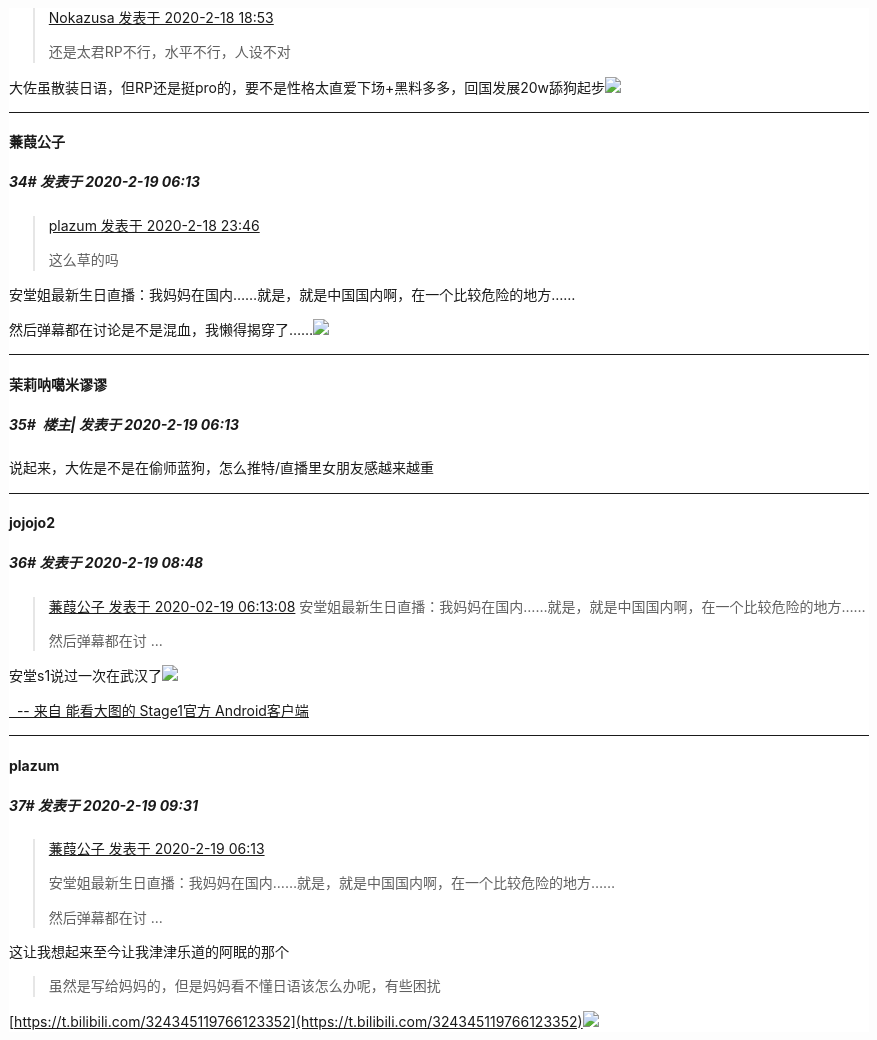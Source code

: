<blockquote><a href="httphttps://bbs.saraba1st.com/2b/forum.php?mod=redirect&amp;goto=findpost&amp;pid=46453317&amp;ptid=1914491" target="_blank">Nokazusa 发表于 2020-2-18 18:53</a>

还是太君RP不行，水平不行，人设不对</blockquote>
大佐虽散装日语，但RP还是挺pro的，要不是性格太直爱下场+黑料多多，回国发展20w舔狗起步<img src="https://static.saraba1st.com/image/smiley/face2017/045.png" referrerpolicy="no-referrer">


-----

####  蒹葭公子  
##### 34#       发表于 2020-2-19 06:13


<blockquote><a href="httphttps://bbs.saraba1st.com/2b/forum.php?mod=redirect&amp;goto=findpost&amp;pid=46455911&amp;ptid=1914491" target="_blank">plazum 发表于 2020-2-18 23:46</a>

这么草的吗</blockquote>
安堂姐最新生日直播：我妈妈在国内……就是，就是中国国内啊，在一个比较危险的地方……

然后弹幕都在讨论是不是混血，我懒得揭穿了……<img src="https://static.saraba1st.com/image/smiley/face2017/067.png" referrerpolicy="no-referrer">


-----

####  茉莉呐噶米谬谬  
##### 35#         楼主| 发表于 2020-2-19 06:13


说起来，大佐是不是在偷师蓝狗，怎么推特/直播里女朋友感越来越重


-----

####  jojojo2  
##### 36#       发表于 2020-2-19 08:48


<blockquote><a href="httphttps://bbs.saraba1st.com/2b/forum.php?mod=redirect&amp;goto=findpost&amp;pid=46457395&amp;ptid=1914491" target="_blank">蒹葭公子 发表于 2020-02-19 06:13:08</a>
安堂姐最新生日直播：我妈妈在国内……就是，就是中国国内啊，在一个比较危险的地方……

然后弹幕都在讨 ...</blockquote>安堂s1说过一次在武汉了<img src="https://static.saraba1st.com/image/smiley/face2017/037.png" referrerpolicy="no-referrer">

[  -- 来自 能看大图的 Stage1官方 Android客户端](https://www.coolapk.com/apk/140634)


-----

####  plazum  
##### 37#       发表于 2020-2-19 09:31


<blockquote><a href="httphttps://bbs.saraba1st.com/2b/forum.php?mod=redirect&amp;goto=findpost&amp;pid=46457395&amp;ptid=1914491" target="_blank">蒹葭公子 发表于 2020-2-19 06:13</a>

安堂姐最新生日直播：我妈妈在国内……就是，就是中国国内啊，在一个比较危险的地方……

然后弹幕都在讨 ...</blockquote>
这让我想起来至今让我津津乐道的阿眠的那个<blockquote>虽然是写给妈妈的，但是妈妈看不懂日语该怎么办呢，有些困扰</blockquote>[https://t.bilibili.com/324345119766123352](https://t.bilibili.com/324345119766123352)<img src="https://static.saraba1st.com/image/smiley/face2017/067.png" referrerpolicy="no-referrer">

